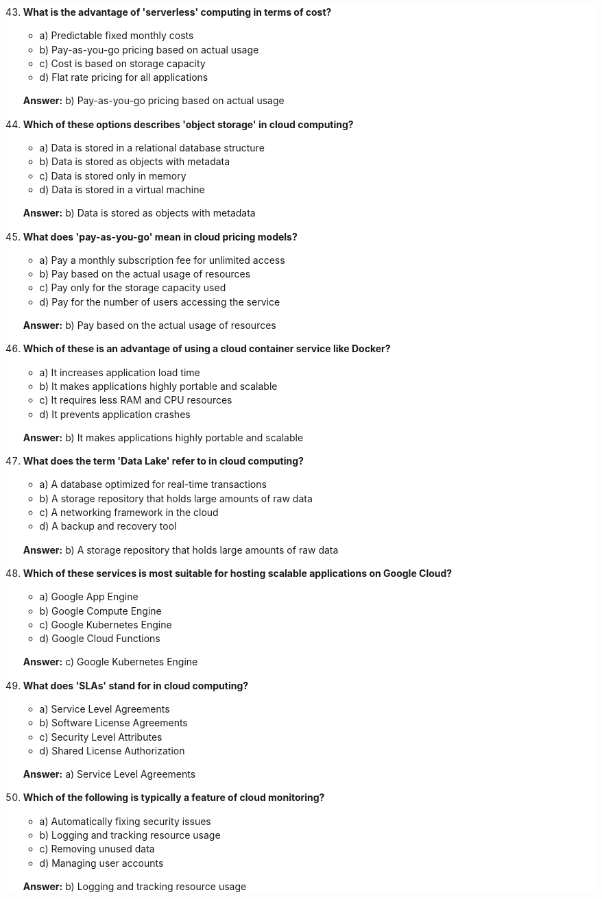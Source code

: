 43. **What is the advantage of 'serverless' computing in terms of cost?**  
    - a) Predictable fixed monthly costs  
    - b) Pay-as-you-go pricing based on actual usage  
    - c) Cost is based on storage capacity  
    - d) Flat rate pricing for all applications  

    **Answer:** b) Pay-as-you-go pricing based on actual usage

44. **Which of these options describes 'object storage' in cloud computing?**  
    - a) Data is stored in a relational database structure  
    - b) Data is stored as objects with metadata  
    - c) Data is stored only in memory  
    - d) Data is stored in a virtual machine  

    **Answer:** b) Data is stored as objects with metadata

45. **What does 'pay-as-you-go' mean in cloud pricing models?**  
    - a) Pay a monthly subscription fee for unlimited access  
    - b) Pay based on the actual usage of resources  
    - c) Pay only for the storage capacity used  
    - d) Pay for the number of users accessing the service  

    **Answer:** b) Pay based on the actual usage of resources

46. **Which of these is an advantage of using a cloud container service like Docker?**  
    - a) It increases application load time  
    - b) It makes applications highly portable and scalable  
    - c) It requires less RAM and CPU resources  
    - d) It prevents application crashes  

    **Answer:** b) It makes applications highly portable and scalable

47. **What does the term 'Data Lake' refer to in cloud computing?**  
    - a) A database optimized for real-time transactions  
    - b) A storage repository that holds large amounts of raw data  
    - c) A networking framework in the cloud  
    - d) A backup and recovery tool  

    **Answer:** b) A storage repository that holds large amounts of raw data

48. **Which of these services is most suitable for hosting scalable applications on Google Cloud?**  
    - a) Google App Engine  
    - b) Google Compute Engine  
    - c) Google Kubernetes Engine  
    - d) Google Cloud Functions  

    **Answer:** c) Google Kubernetes Engine

49. **What does 'SLAs' stand for in cloud computing?**  
    - a) Service Level Agreements  
    - b) Software License Agreements  
    - c) Security Level Attributes  
    - d) Shared License Authorization  

    **Answer:** a) Service Level Agreements

50. **Which of the following is typically a feature of cloud monitoring?**  
    - a) Automatically fixing security issues  
    - b) Logging and tracking resource usage  
    - c) Removing unused data  
    - d) Managing user accounts  

    **Answer:** b) Logging and tracking resource usage
